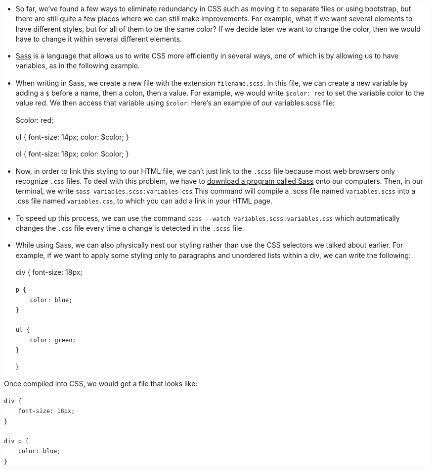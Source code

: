 -   So far, we’ve found a few ways to eliminate redundancy in CSS such as moving it to separate files or using bootstrap, but there are still quite a few places where we can still make improvements. For example, what if we want several elements to have different styles, but for all of them to be the same color? If we decide later we want to change the color, then we would have to change it within several different elements.
-   [Sass](https://sass-lang.com/) is a language that allows us to write CSS more efficiently in several ways, one of which is by allowing us to have variables, as in the following example.
-   When writing in Sass, we create a new file with the extension `filename.scss`. In this file, we can create a new variable by adding a `$` before a name, then a colon, then a value. For example, we would write `$color: red` to set the variable color to the value red. We then access that variable using `$color`. Here’s an example of our variables.scss file:

    $color: red;
    
    ul {
        font-size: 14px;
        color: $color;
    }
    
    ol {
        font-size: 18px;
        color: $color;
    }
    

-   Now, in order to link this styling to our HTML file, we can’t just link to the `.scss` file because most web browsers only recognize `.css` files. To deal with this problem, we have to [download a program called Sass](https://sass-lang.com/install) onto our computers. Then, in our terminal, we write `sass variables.scss:variables.css` This command will compile a .scss file named `variables.scss` into a .css file named `variables.css`, to which you can add a link in your HTML page.
-   To speed up this process, we can use the command `sass --watch variables.scss:variables.css` which automatically changes the `.css` file every time a change is detected in the `.scss` file.
-   While using Sass, we can also physically nest our styling rather than use the CSS selectors we talked about earlier. For example, if we want to apply some styling only to paragraphs and unordered lists within a div, we can write the following:

    div {
        font-size: 18px;
    
        p {
            color: blue;
        }
    
        ul {
            color: green;
        }
    }
    

Once compiled into CSS, we would get a file that looks like:

    div {
        font-size: 18px;
    }
    
    div p {
        color: blue;
    }
    